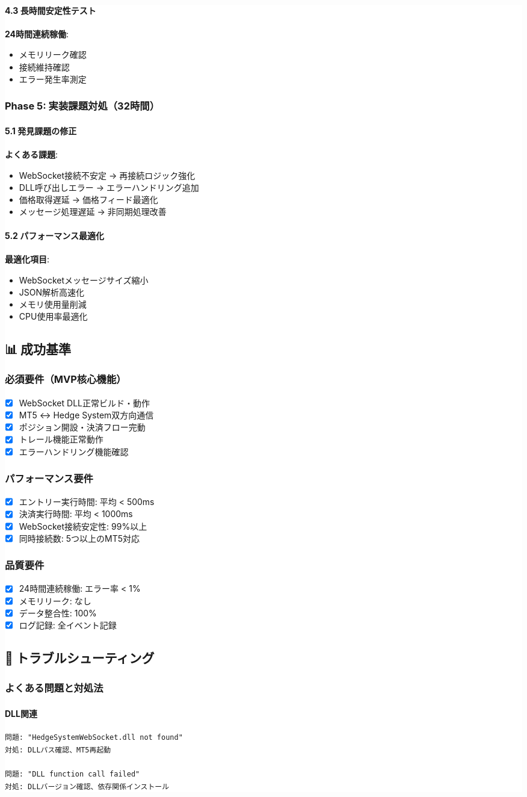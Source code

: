 #### 4.3 長時間安定性テスト
**24時間連続稼働**:
- メモリリーク確認
- 接続維持確認
- エラー発生率測定

### Phase 5: 実装課題対処（32時間）

#### 5.1 発見課題の修正
**よくある課題**:
- WebSocket接続不安定 → 再接続ロジック強化
- DLL呼び出しエラー → エラーハンドリング追加
- 価格取得遅延 → 価格フィード最適化
- メッセージ処理遅延 → 非同期処理改善

#### 5.2 パフォーマンス最適化
**最適化項目**:
- WebSocketメッセージサイズ縮小
- JSON解析高速化
- メモリ使用量削減
- CPU使用率最適化

## 📊 成功基準

### 必須要件（MVP核心機能）
- [x] WebSocket DLL正常ビルド・動作
- [x] MT5 ↔ Hedge System双方向通信
- [x] ポジション開設・決済フロー完動
- [x] トレール機能正常動作
- [x] エラーハンドリング機能確認

### パフォーマンス要件
- [x] エントリー実行時間: 平均 < 500ms
- [x] 決済実行時間: 平均 < 1000ms
- [x] WebSocket接続安定性: 99%以上
- [x] 同時接続数: 5つ以上のMT5対応

### 品質要件
- [x] 24時間連続稼働: エラー率 < 1%
- [x] メモリリーク: なし
- [x] データ整合性: 100%
- [x] ログ記録: 全イベント記録

## 🔧 トラブルシューティング

### よくある問題と対処法

#### DLL関連
```
問題: "HedgeSystemWebSocket.dll not found"
対処: DLLパス確認、MT5再起動

問題: "DLL function call failed"  
対処: DLLバージョン確認、依存関係インストール
```
